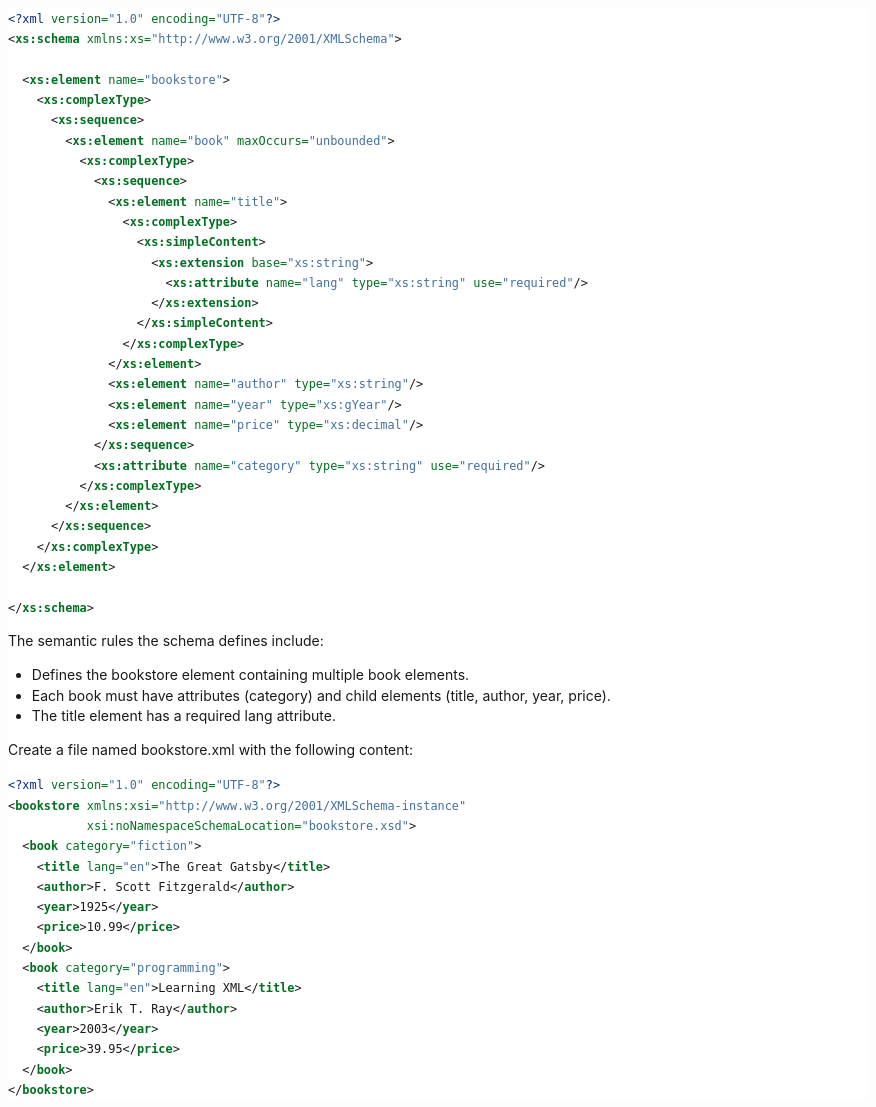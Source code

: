 ```xml
<?xml version="1.0" encoding="UTF-8"?>
<xs:schema xmlns:xs="http://www.w3.org/2001/XMLSchema">

  <xs:element name="bookstore">
    <xs:complexType>
      <xs:sequence>
        <xs:element name="book" maxOccurs="unbounded">
          <xs:complexType>
            <xs:sequence>
              <xs:element name="title">
                <xs:complexType>
                  <xs:simpleContent>
                    <xs:extension base="xs:string">
                      <xs:attribute name="lang" type="xs:string" use="required"/>
                    </xs:extension>
                  </xs:simpleContent>
                </xs:complexType>
              </xs:element>
              <xs:element name="author" type="xs:string"/>
              <xs:element name="year" type="xs:gYear"/>
              <xs:element name="price" type="xs:decimal"/>
            </xs:sequence>
            <xs:attribute name="category" type="xs:string" use="required"/>
          </xs:complexType>
        </xs:element>
      </xs:sequence>
    </xs:complexType>
  </xs:element>

</xs:schema>
```

The semantic rules the schema defines include:
- Defines the bookstore element containing multiple book elements.
- Each book must have attributes (category) and child elements (title, author, year, price).
- The title element has a required lang attribute.


Create a file named bookstore.xml with the following content:

```xml
<?xml version="1.0" encoding="UTF-8"?>
<bookstore xmlns:xsi="http://www.w3.org/2001/XMLSchema-instance"
           xsi:noNamespaceSchemaLocation="bookstore.xsd">
  <book category="fiction">
    <title lang="en">The Great Gatsby</title>
    <author>F. Scott Fitzgerald</author>
    <year>1925</year>
    <price>10.99</price>
  </book>
  <book category="programming">
    <title lang="en">Learning XML</title>
    <author>Erik T. Ray</author>
    <year>2003</year>
    <price>39.95</price>
  </book>
</bookstore>

```
